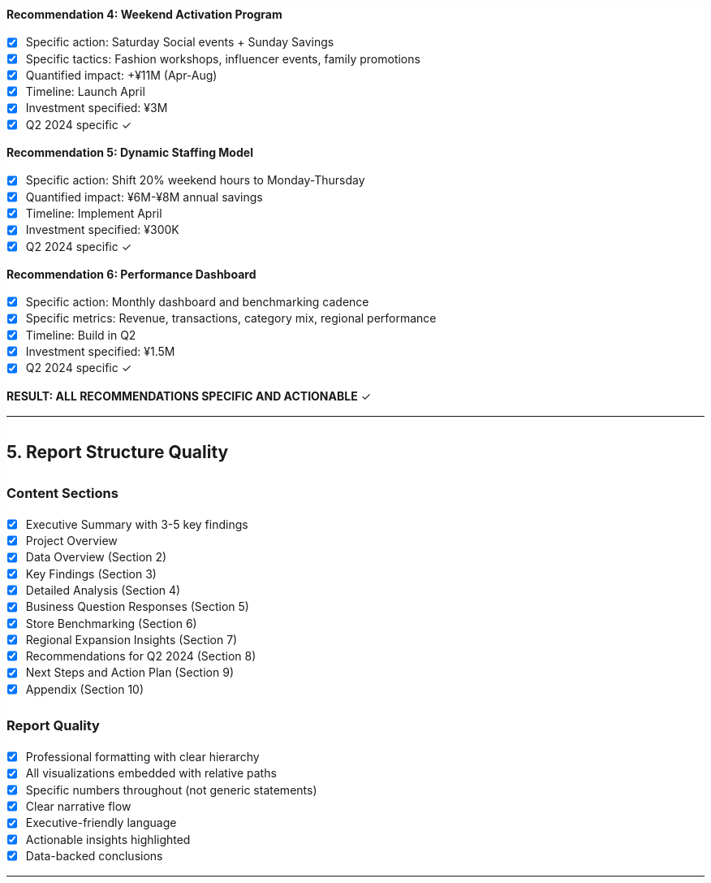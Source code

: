 **Recommendation 4: Weekend Activation Program**
- [x] Specific action: Saturday Social events + Sunday Savings
- [x] Specific tactics: Fashion workshops, influencer events, family promotions
- [x] Quantified impact: +¥11M (Apr-Aug)
- [x] Timeline: Launch April
- [x] Investment specified: ¥3M
- [x] Q2 2024 specific ✓

**Recommendation 5: Dynamic Staffing Model**
- [x] Specific action: Shift 20% weekend hours to Monday-Thursday
- [x] Quantified impact: ¥6M-¥8M annual savings
- [x] Timeline: Implement April
- [x] Investment specified: ¥300K
- [x] Q2 2024 specific ✓

**Recommendation 6: Performance Dashboard**
- [x] Specific action: Monthly dashboard and benchmarking cadence
- [x] Specific metrics: Revenue, transactions, category mix, regional performance
- [x] Timeline: Build in Q2
- [x] Investment specified: ¥1.5M
- [x] Q2 2024 specific ✓

**RESULT: ALL RECOMMENDATIONS SPECIFIC AND ACTIONABLE** ✓

---

## 5. Report Structure Quality

### Content Sections
- [x] Executive Summary with 3-5 key findings
- [x] Project Overview
- [x] Data Overview (Section 2)
- [x] Key Findings (Section 3)
- [x] Detailed Analysis (Section 4)
- [x] Business Question Responses (Section 5)
- [x] Store Benchmarking (Section 6)
- [x] Regional Expansion Insights (Section 7)
- [x] Recommendations for Q2 2024 (Section 8)
- [x] Next Steps and Action Plan (Section 9)
- [x] Appendix (Section 10)

### Report Quality
- [x] Professional formatting with clear hierarchy
- [x] All visualizations embedded with relative paths
- [x] Specific numbers throughout (not generic statements)
- [x] Clear narrative flow
- [x] Executive-friendly language
- [x] Actionable insights highlighted
- [x] Data-backed conclusions

---
